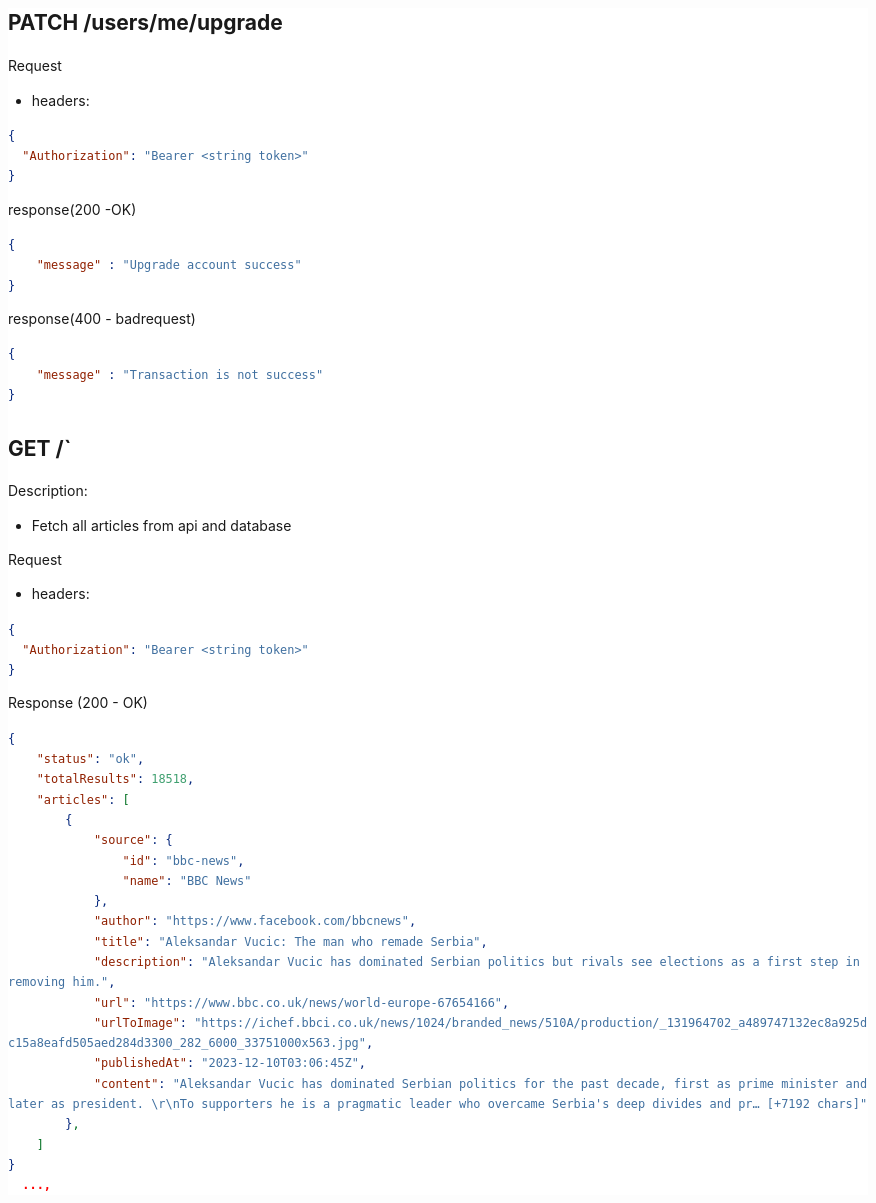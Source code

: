 ## PATCH /users/me/upgrade

Request

- headers:

```json
{
  "Authorization": "Bearer <string token>"
}
```

response(200 -OK)
```json
{
    "message" : "Upgrade account success"
}
```

response(400 - badrequest)
```json 
{
    "message" : "Transaction is not success"
}
```

## GET /`

Description:

- Fetch all articles from api and database

Request

- headers:

```json
{
  "Authorization": "Bearer <string token>"
}
```

Response (200 - OK)

```json
{
    "status": "ok",
    "totalResults": 18518,
    "articles": [
        {
            "source": {
                "id": "bbc-news",
                "name": "BBC News"
            },
            "author": "https://www.facebook.com/bbcnews",
            "title": "Aleksandar Vucic: The man who remade Serbia",
            "description": "Aleksandar Vucic has dominated Serbian politics but rivals see elections as a first step in removing him.",
            "url": "https://www.bbc.co.uk/news/world-europe-67654166",
            "urlToImage": "https://ichef.bbci.co.uk/news/1024/branded_news/510A/production/_131964702_a489747132ec8a925dc15a8eafd505aed284d3300_282_6000_33751000x563.jpg",
            "publishedAt": "2023-12-10T03:06:45Z",
            "content": "Aleksandar Vucic has dominated Serbian politics for the past decade, first as prime minister and later as president. \r\nTo supporters he is a pragmatic leader who overcame Serbia's deep divides and pr… [+7192 chars]"
        },
    ]
}
  ...,
```